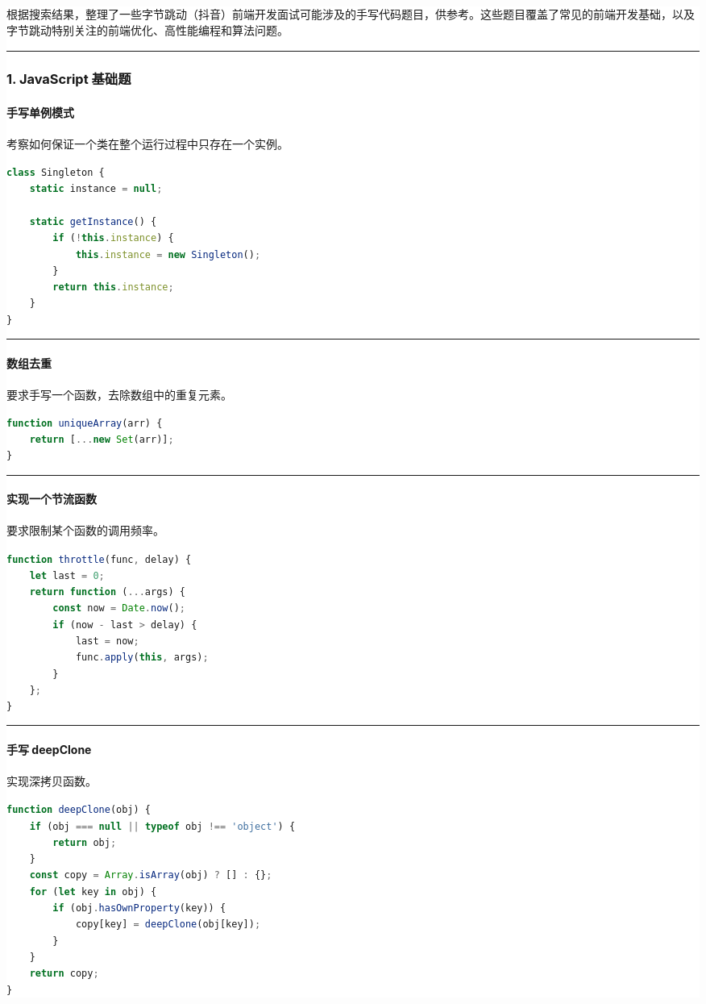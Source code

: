 根据搜索结果，整理了一些字节跳动（抖音）前端开发面试可能涉及的手写代码题目，供参考。这些题目覆盖了常见的前端开发基础，以及字节跳动特别关注的前端优化、高性能编程和算法问题。

---

### 1. **JavaScript 基础题**
#### **手写单例模式**
考察如何保证一个类在整个运行过程中只存在一个实例。
```javascript
class Singleton {
    static instance = null;

    static getInstance() {
        if (!this.instance) {
            this.instance = new Singleton();
        }
        return this.instance;
    }
}
```

---

#### **数组去重**
要求手写一个函数，去除数组中的重复元素。
```javascript
function uniqueArray(arr) {
    return [...new Set(arr)];
}
```

---

#### **实现一个节流函数**
要求限制某个函数的调用频率。
```javascript
function throttle(func, delay) {
    let last = 0;
    return function (...args) {
        const now = Date.now();
        if (now - last > delay) {
            last = now;
            func.apply(this, args);
        }
    };
}
```

---

#### **手写 deepClone**
实现深拷贝函数。
```javascript
function deepClone(obj) {
    if (obj === null || typeof obj !== 'object') {
        return obj;
    }
    const copy = Array.isArray(obj) ? [] : {};
    for (let key in obj) {
        if (obj.hasOwnProperty(key)) {
            copy[key] = deepClone(obj[key]);
        }
    }
    return copy;
}
```

